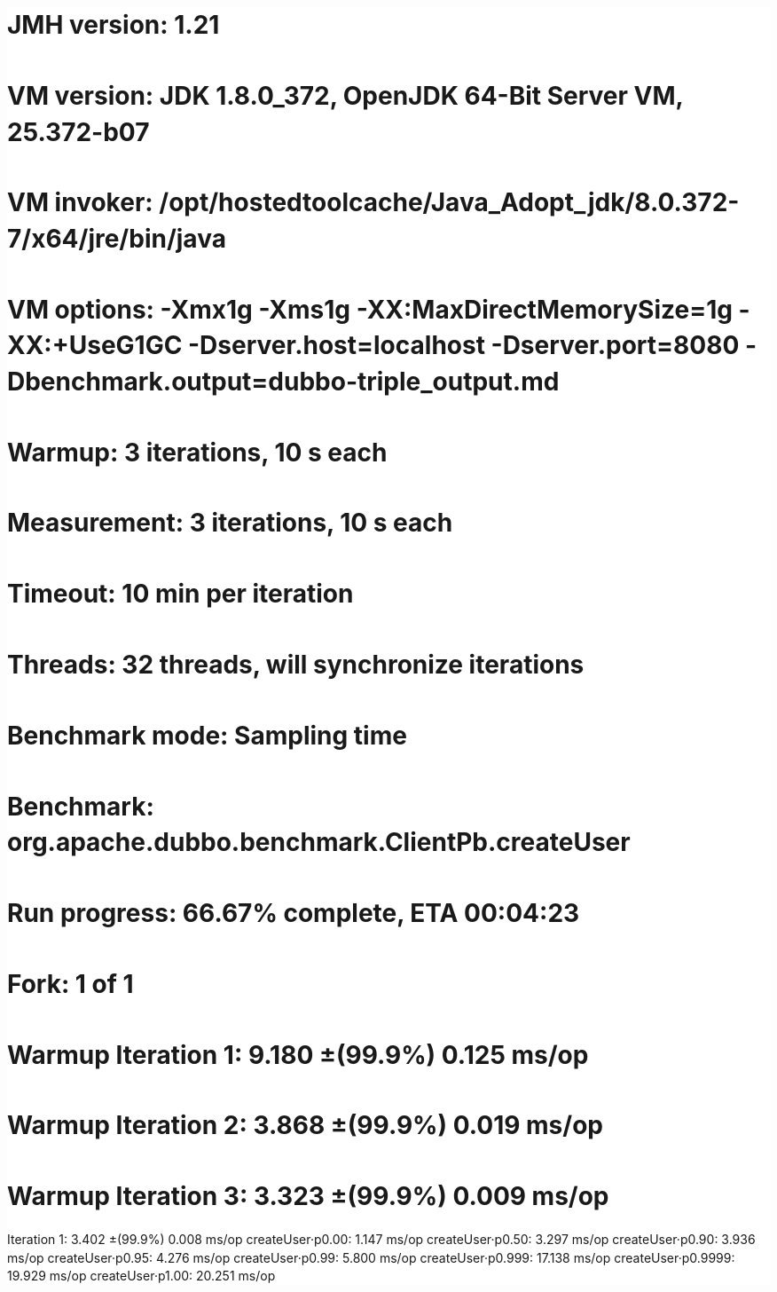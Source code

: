
# JMH version: 1.21
# VM version: JDK 1.8.0_372, OpenJDK 64-Bit Server VM, 25.372-b07
# VM invoker: /opt/hostedtoolcache/Java_Adopt_jdk/8.0.372-7/x64/jre/bin/java
# VM options: -Xmx1g -Xms1g -XX:MaxDirectMemorySize=1g -XX:+UseG1GC -Dserver.host=localhost -Dserver.port=8080 -Dbenchmark.output=dubbo-triple_output.md
# Warmup: 3 iterations, 10 s each
# Measurement: 3 iterations, 10 s each
# Timeout: 10 min per iteration
# Threads: 32 threads, will synchronize iterations
# Benchmark mode: Sampling time
# Benchmark: org.apache.dubbo.benchmark.ClientPb.createUser

# Run progress: 66.67% complete, ETA 00:04:23
# Fork: 1 of 1
# Warmup Iteration   1: 9.180 ±(99.9%) 0.125 ms/op
# Warmup Iteration   2: 3.868 ±(99.9%) 0.019 ms/op
# Warmup Iteration   3: 3.323 ±(99.9%) 0.009 ms/op
Iteration   1: 3.402 ±(99.9%) 0.008 ms/op
                 createUser·p0.00:   1.147 ms/op
                 createUser·p0.50:   3.297 ms/op
                 createUser·p0.90:   3.936 ms/op
                 createUser·p0.95:   4.276 ms/op
                 createUser·p0.99:   5.800 ms/op
                 createUser·p0.999:  17.138 ms/op
                 createUser·p0.9999: 19.929 ms/op
                 createUser·p1.00:   20.251 ms/op
